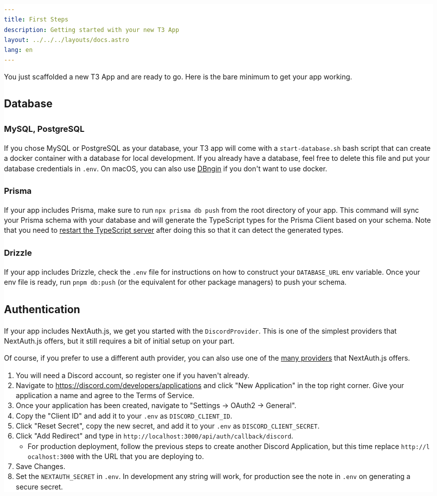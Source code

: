 ```yaml
---
title: First Steps
description: Getting started with your new T3 App
layout: ../../../layouts/docs.astro
lang: en
---
```


You just scaffolded a new T3 App and are ready to go. Here is the bare minimum to get your app working.

## Database

### MySQL, PostgreSQL

If you chose MySQL or PostgreSQL as your database, your T3 app will come with a `start-database.sh` bash script that can create a docker container with a database for local development. If you already have a database, feel free to delete this file and put your database credentials in `.env`. On macOS, you can also use [DBngin](https://dbngin.com/) if you don't want to use docker.

### Prisma

If your app includes Prisma, make sure to run `npx prisma db push` from the root directory of your app. This command will sync your Prisma schema with your database and will generate the TypeScript types for the Prisma Client based on your schema. Note that you need to [restart the TypeScript server](https://tinytip.co/tips/vscode-restart-ts/) after doing this so that it can detect the generated types.

### Drizzle

If your app includes Drizzle, check the `.env` file for instructions on how to construct your `DATABASE_URL` env variable. Once your env file is ready, run `pnpm db:push` (or the equivalent for other package managers) to push your schema.

## Authentication

If your app includes NextAuth.js, we get you started with the `DiscordProvider`. This is one of the simplest providers that NextAuth.js offers, but it still requires a bit of initial setup on your part.

Of course, if you prefer to use a different auth provider, you can also use one of the [many providers](https://next-auth.js.org/providers/) that NextAuth.js offers.

1. You will need a Discord account, so register one if you haven't already.
2. Navigate to https://discord.com/developers/applications and click "New Application" in the top right corner. Give your application a name and agree to the Terms of Service.
3. Once your application has been created, navigate to "Settings → OAuth2 → General".
4. Copy the "Client ID" and add it to your `.env` as `DISCORD_CLIENT_ID`.
5. Click "Reset Secret", copy the new secret, and add it to your `.env` as `DISCORD_CLIENT_SECRET`.
6. Click "Add Redirect" and type in `http://localhost:3000/api/auth/callback/discord`.
   - For production deployment, follow the previous steps to create another Discord Application, but this time replace `http://localhost:3000` with the URL that you are deploying to.
7. Save Changes.
8. Set the `NEXTAUTH_SECRET` in `.env`. In development any string will work, for production see the note in `.env` on generating a secure secret.
